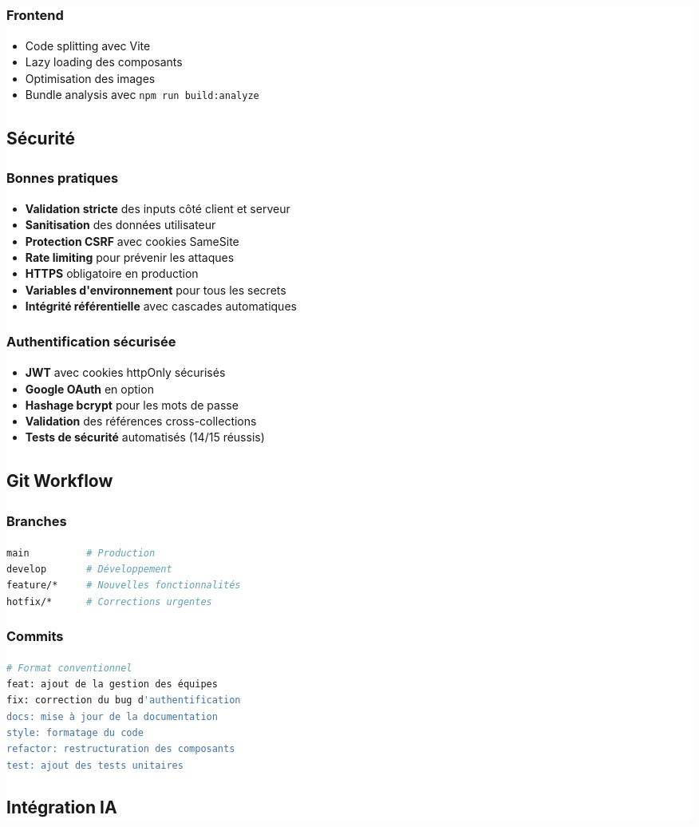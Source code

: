 ### Frontend

- Code splitting avec Vite
- Lazy loading des composants
- Optimisation des images
- Bundle analysis avec `npm run build:analyze`

## Sécurité

### Bonnes pratiques

- **Validation stricte** des inputs côté client et serveur
- **Sanitisation** des données utilisateur
- **Protection CSRF** avec cookies SameSite
- **Rate limiting** pour prévenir les attaques
- **HTTPS** obligatoire en production
- **Variables d'environnement** pour tous les secrets
- **Intégrité référentielle** avec cascades automatiques

### Authentification sécurisée

- **JWT** avec cookies httpOnly sécurisés
- **Google OAuth** en option
- **Hashage bcrypt** pour les mots de passe
- **Validation** des références cross-collections
- **Tests de sécurité** automatisés (14/15 réussis)

## Git Workflow

### Branches

```bash
main          # Production
develop       # Développement
feature/*     # Nouvelles fonctionnalités
hotfix/*      # Corrections urgentes
```

### Commits

```bash
# Format conventionnel
feat: ajout de la gestion des équipes
fix: correction du bug d'authentification
docs: mise à jour de la documentation
style: formatage du code
refactor: restructuration des composants
test: ajout des tests unitaires
```

## Intégration IA
